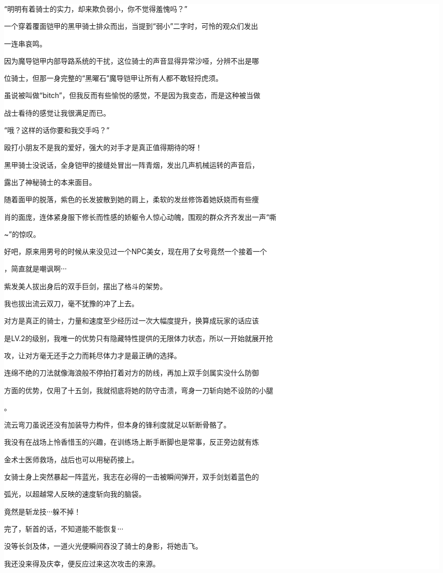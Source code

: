 “明明有着骑士的实力，却来欺负弱小，你不觉得羞愧吗？”

一个穿着覆面铠甲的黑甲骑士排众而出，当提到“弱小”二字时，可怜的观众们发出

一连串哀鸣。

因为魔导铠甲内部导路系统的干扰，这位骑士的声音显得异常沙哑，分辨不出是哪

位骑士，但那一身完整的“黑曜石”魔导铠甲让所有人都不敢轻捋虎须。

虽说被叫做“bitch”，但我反而有些愉悦的感觉，不是因为我变态，而是这种被当做

战士看待的感觉让我很满足而已。

“哦？这样的话你要和我交手吗？”

殴打小朋友不是我的爱好，强大的对手才是真正值得期待的呀！

黑甲骑士没说话，全身铠甲的接缝处冒出一阵青烟，发出几声机械运转的声音后，

露出了神秘骑士的本来面目。

随着面甲的脱落，紫色的长发披散到她的肩上，柔软的发丝修饰着她妖娆而有些痩

肖的面庞，连体紧身服下修长而性感的娇躯令人惊心动魄，围观的群众齐齐发出一声“嘶

~”的惊叹。

好吧，原来用男号的时候从来没见过一个NPC美女，现在用了女号竟然一个接着一个

，简直就是嘲讽啊···

紫发美人拔出身后的双手巨剑，摆出了格斗的架势。

我也拔出流云双刀，毫不犹豫的冲了上去。

对方是真正的骑士，力量和速度至少经历过一次大幅度提升，换算成玩家的话应该

是LV.2的级别，我唯一的优势只有隐藏特性提供的无限体力状态，所以一开始就展开抢

攻，让对方毫无还手之力而耗尽体力才是最正确的选择。

连绵不绝的刀法就像海浪般不停拍打着对方的防线，再加上双手剑属实没什么防御

方面的优势，仅用了十五剑，我就彻底将她的防守击溃，弯身一刀斩向她不设防的小腿

。

流云弯刀虽说还没有加装导力构件，但本身的锋利度就足以斩断骨骼了。

我没有在战场上怜香惜玉的兴趣，在训练场上断手断脚也是常事，反正旁边就有炼

金术士医师救场，战后也可以用秘药接上。

女骑士身上突然暴起一阵蓝光，我志在必得的一击被瞬间弹开，双手剑划着蓝色的

弧光，以超越常人反映的速度斩向我的脑袋。

竟然是斩龙技···躲不掉！

完了，斩首的话，不知道能不能恢复···

没等长剑及体，一道火光便瞬间吞没了骑士的身影，将她击飞。

我还没来得及庆幸，便反应过来这次攻击的来源。
